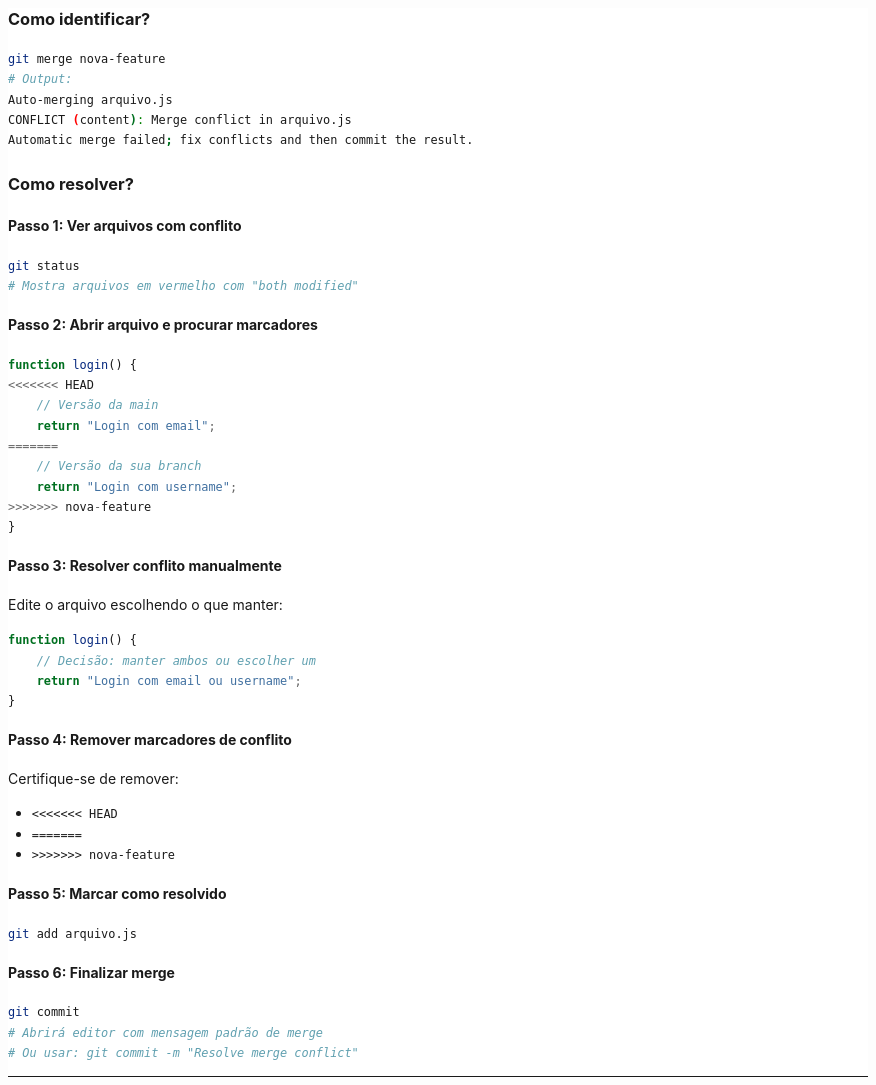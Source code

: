 ### Como identificar?
```bash
git merge nova-feature
# Output:
Auto-merging arquivo.js
CONFLICT (content): Merge conflict in arquivo.js
Automatic merge failed; fix conflicts and then commit the result.
```

### Como resolver?

#### Passo 1: Ver arquivos com conflito
```bash
git status
# Mostra arquivos em vermelho com "both modified"
```

#### Passo 2: Abrir arquivo e procurar marcadores
```javascript
function login() {
<<<<<<< HEAD
    // Versão da main
    return "Login com email";
=======
    // Versão da sua branch
    return "Login com username";
>>>>>>> nova-feature
}
```

#### Passo 3: Resolver conflito manualmente
Edite o arquivo escolhendo o que manter:

```javascript
function login() {
    // Decisão: manter ambos ou escolher um
    return "Login com email ou username";
}
```

#### Passo 4: Remover marcadores de conflito
Certifique-se de remover:
- `<<<<<<< HEAD`
- `=======`
- `>>>>>>> nova-feature`

#### Passo 5: Marcar como resolvido
```bash
git add arquivo.js
```

#### Passo 6: Finalizar merge
```bash
git commit
# Abrirá editor com mensagem padrão de merge
# Ou usar: git commit -m "Resolve merge conflict"
```

---